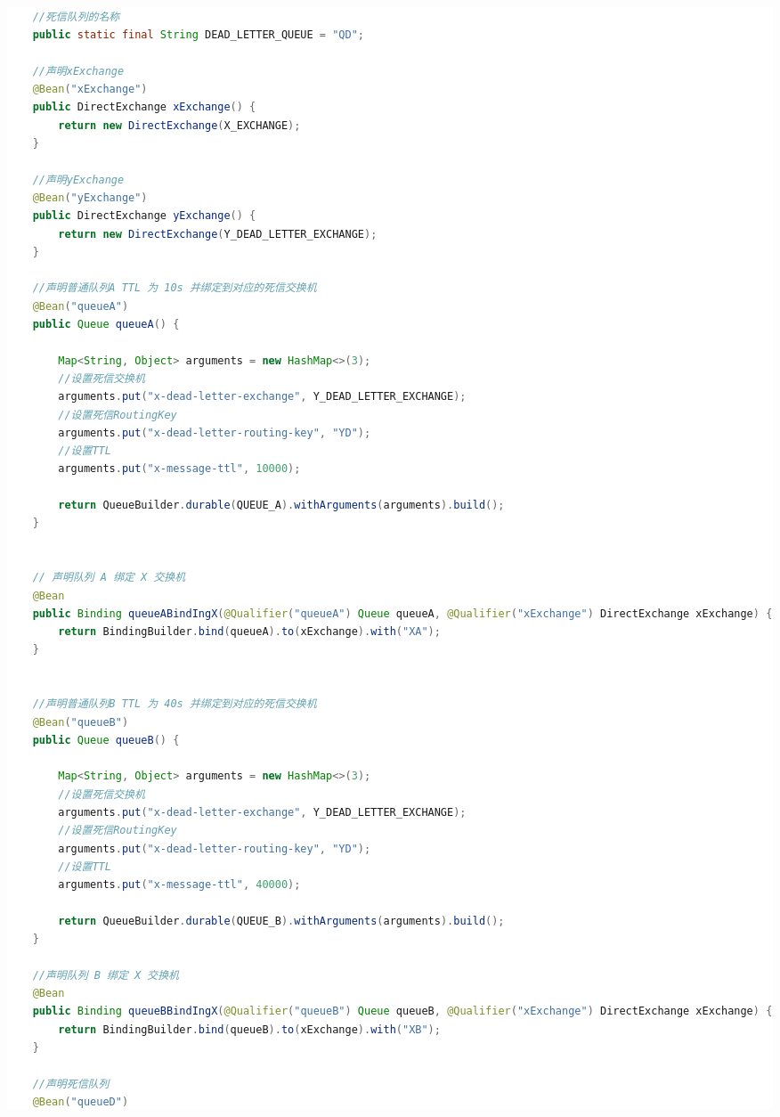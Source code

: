 ```java
    //死信队列的名称
    public static final String DEAD_LETTER_QUEUE = "QD";

    //声明xExchange
    @Bean("xExchange")
    public DirectExchange xExchange() {
        return new DirectExchange(X_EXCHANGE);
    }

    //声明yExchange
    @Bean("yExchange")
    public DirectExchange yExchange() {
        return new DirectExchange(Y_DEAD_LETTER_EXCHANGE);
    }

    //声明普通队列A TTL 为 10s 并绑定到对应的死信交换机
    @Bean("queueA")
    public Queue queueA() {

        Map<String, Object> arguments = new HashMap<>(3);
        //设置死信交换机
        arguments.put("x-dead-letter-exchange", Y_DEAD_LETTER_EXCHANGE);
        //设置死信RoutingKey
        arguments.put("x-dead-letter-routing-key", "YD");
        //设置TTL
        arguments.put("x-message-ttl", 10000);

        return QueueBuilder.durable(QUEUE_A).withArguments(arguments).build();
    }


    // 声明队列 A 绑定 X 交换机
    @Bean
    public Binding queueABindIngX(@Qualifier("queueA") Queue queueA, @Qualifier("xExchange") DirectExchange xExchange) {
        return BindingBuilder.bind(queueA).to(xExchange).with("XA");
    }


    //声明普通队列B TTL 为 40s 并绑定到对应的死信交换机
    @Bean("queueB")
    public Queue queueB() {

        Map<String, Object> arguments = new HashMap<>(3);
        //设置死信交换机
        arguments.put("x-dead-letter-exchange", Y_DEAD_LETTER_EXCHANGE);
        //设置死信RoutingKey
        arguments.put("x-dead-letter-routing-key", "YD");
        //设置TTL
        arguments.put("x-message-ttl", 40000);

        return QueueBuilder.durable(QUEUE_B).withArguments(arguments).build();
    }

    //声明队列 B 绑定 X 交换机
    @Bean
    public Binding queueBBindIngX(@Qualifier("queueB") Queue queueB, @Qualifier("xExchange") DirectExchange xExchange) {
        return BindingBuilder.bind(queueB).to(xExchange).with("XB");
    }

    //声明死信队列
    @Bean("queueD")
```